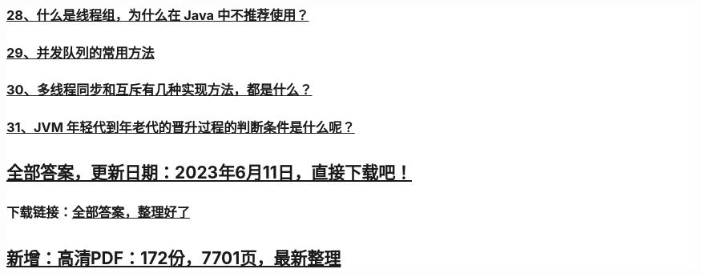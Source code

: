 ### [28、什么是线程组，为什么在 Java 中不推荐使用？](https://gitee.com/souyunku/NewDevBooks/blob/master/docs/并发编程/并发编程高级hhhh题及答案大全（2021年并发编程hhhh题答案大汇总）.md#28什么是线程组为什么在-java-中不推荐使用)  

### [29、并发队列的常用方法](https://gitee.com/souyunku/NewDevBooks/blob/master/docs/并发编程/并发编程高级hhhh题及答案大全（2021年并发编程hhhh题答案大汇总）.md#29并发队列的常用方法)  

### [30、多线程同步和互斥有几种实现方法，都是什么？](https://gitee.com/souyunku/NewDevBooks/blob/master/docs/并发编程/并发编程高级hhhh题及答案大全（2021年并发编程hhhh题答案大汇总）.md#30多线程同步和互斥有几种实现方法都是什么)  

### [31、JVM 年轻代到年老代的晋升过程的判断条件是什么呢？](https://gitee.com/souyunku/NewDevBooks/blob/master/docs/并发编程/并发编程高级hhhh题及答案大全（2021年并发编程hhhh题答案大汇总）.md#31jvm-年轻代到年老代的晋升过程的判断条件是什么呢)  






## [全部答案，更新日期：2023年6月11日，直接下载吧！](https://gitee.com/souyunku/DevBooks/blob/master/docs/daan.md)

### 下载链接：[全部答案，整理好了](https://gitee.com/souyunku/NewDevBooks/blob/master/docs/daan.md)




## [新增：高清PDF：172份，7701页，最新整理](https://gitee.com/souyunku/DevBooks/blob/master/docs/daan.md)
